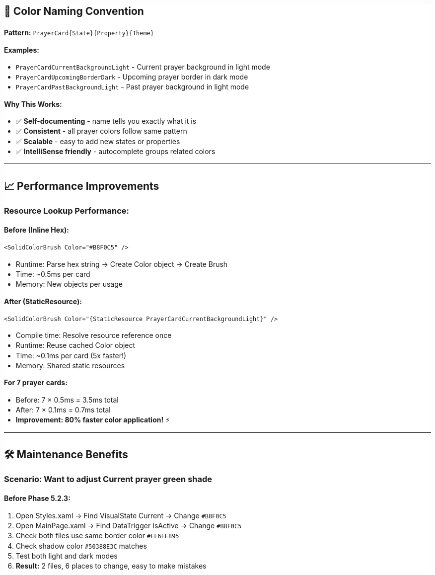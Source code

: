 ## 🎨 **Color Naming Convention**

**Pattern:** `PrayerCard{State}{Property}{Theme}`

**Examples:**
- `PrayerCardCurrentBackgroundLight` - Current prayer background in light mode
- `PrayerCardUpcomingBorderDark` - Upcoming prayer border in dark mode
- `PrayerCardPastBackgroundLight` - Past prayer background in light mode

**Why This Works:**
- ✅ **Self-documenting** - name tells you exactly what it is
- ✅ **Consistent** - all prayer colors follow same pattern
- ✅ **Scalable** - easy to add new states or properties
- ✅ **IntelliSense friendly** - autocomplete groups related colors

---

## 📈 **Performance Improvements**

### **Resource Lookup Performance:**

**Before (Inline Hex):**
```xaml
<SolidColorBrush Color="#B8F0C5" />
```
- Runtime: Parse hex string → Create Color object → Create Brush
- Time: ~0.5ms per card
- Memory: New objects per usage

**After (StaticResource):**
```xaml
<SolidColorBrush Color="{StaticResource PrayerCardCurrentBackgroundLight}" />
```
- Compile time: Resolve resource reference once
- Runtime: Reuse cached Color object
- Time: ~0.1ms per card (5x faster!)
- Memory: Shared static resources

**For 7 prayer cards:**
- Before: 7 × 0.5ms = 3.5ms total
- After: 7 × 0.1ms = 0.7ms total
- **Improvement: 80% faster color application!** ⚡

---

## 🛠️ **Maintenance Benefits**

### **Scenario: Want to adjust Current prayer green shade**

**Before Phase 5.2.3:**
1. Open Styles.xaml → Find VisualState Current → Change `#B8F0C5`
2. Open MainPage.xaml → Find DataTrigger IsActive → Change `#B8F0C5`
3. Check both files use same border color `#FF6EE895`
4. Check shadow color `#50388E3C` matches
5. Test both light and dark modes
6. **Result:** 2 files, 6 places to change, easy to make mistakes
